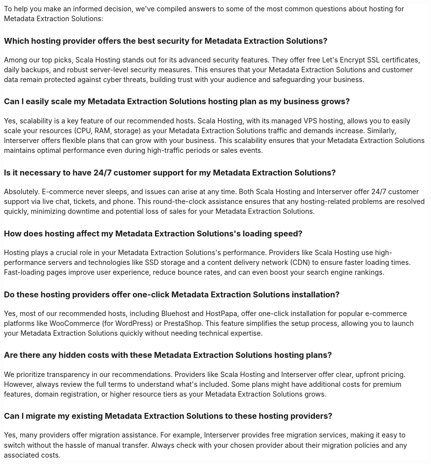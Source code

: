 To help you make an informed decision, we've compiled answers to some of the most common questions about hosting for Metadata Extraction Solutions:

### Which hosting provider offers the best security for Metadata Extraction Solutions? 
Among our top picks, Scala Hosting stands out for its advanced security features. They offer free Let's Encrypt SSL certificates, daily backups, and robust server-level security measures. This ensures that your Metadata Extraction Solutions and customer data remain protected against cyber threats, building trust with your audience and safeguarding your business.

### Can I easily scale my Metadata Extraction Solutions hosting plan as my business grows? 
Yes, scalability is a key feature of our recommended hosts. Scala Hosting, with its managed VPS hosting, allows you to easily scale your resources (CPU, RAM, storage) as your Metadata Extraction Solutions traffic and demands increase. Similarly, Interserver offers flexible plans that can grow with your business. This scalability ensures that your Metadata Extraction Solutions maintains optimal performance even during high-traffic periods or sales events.

### Is it necessary to have 24/7 customer support for my Metadata Extraction Solutions? 
Absolutely. E-commerce never sleeps, and issues can arise at any time. Both Scala Hosting and Interserver offer 24/7 customer support via live chat, tickets, and phone. This round-the-clock assistance ensures that any hosting-related problems are resolved quickly, minimizing downtime and potential loss of sales for your Metadata Extraction Solutions.

### How does hosting affect my Metadata Extraction Solutions's loading speed? 
Hosting plays a crucial role in your Metadata Extraction Solutions's performance. Providers like Scala Hosting use high-performance servers and technologies like SSD storage and a content delivery network (CDN) to ensure faster loading times. Fast-loading pages improve user experience, reduce bounce rates, and can even boost your search engine rankings.

### Do these hosting providers offer one-click Metadata Extraction Solutions installation? 
Yes, most of our recommended hosts, including Bluehost and HostPapa, offer one-click installation for popular e-commerce platforms like WooCommerce (for WordPress) or PrestaShop. This feature simplifies the setup process, allowing you to launch your Metadata Extraction Solutions quickly without needing technical expertise.

### Are there any hidden costs with these Metadata Extraction Solutions hosting plans? 
We prioritize transparency in our recommendations. Providers like Scala Hosting and Interserver offer clear, upfront pricing. However, always review the full terms to understand what's included. Some plans might have additional costs for premium features, domain registration, or higher resource tiers as your Metadata Extraction Solutions grows.

### Can I migrate my existing Metadata Extraction Solutions to these hosting providers? 
Yes, many providers offer migration assistance. For example, Interserver provides free migration services, making it easy to switch without the hassle of manual transfer. Always check with your chosen provider about their migration policies and any associated costs.
